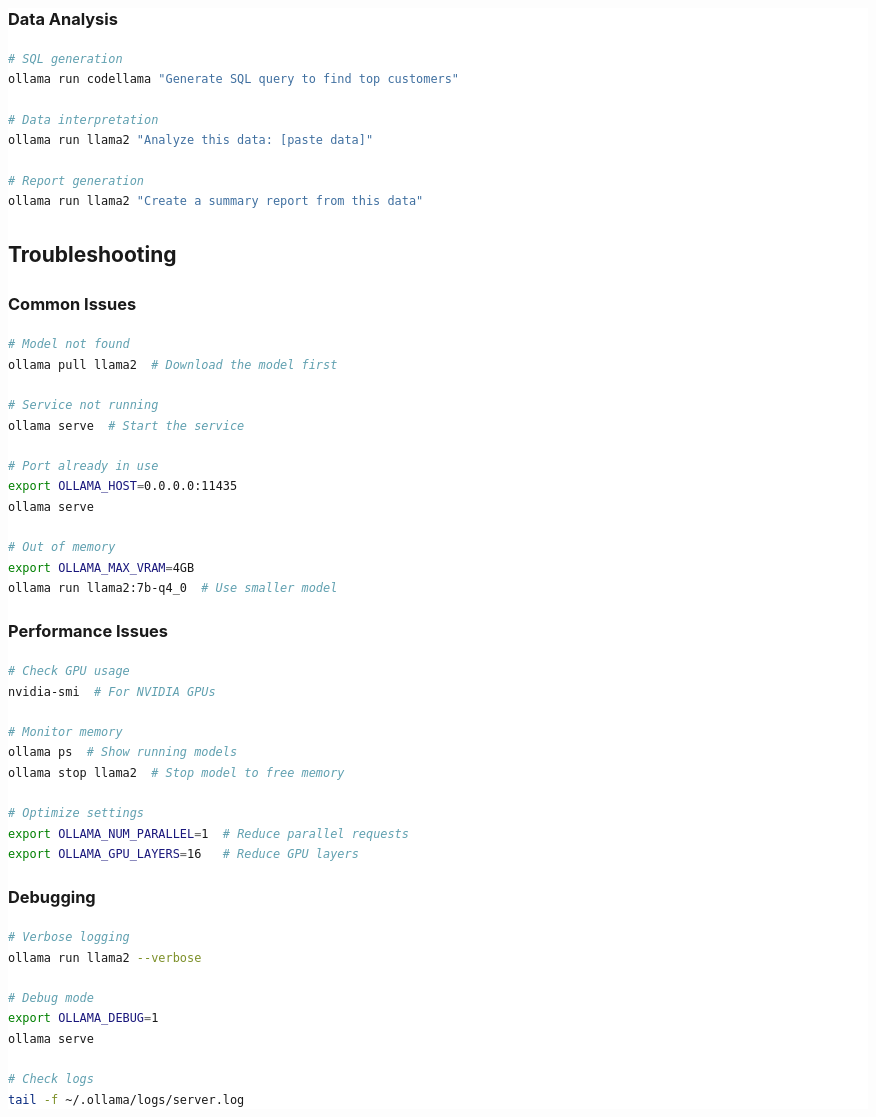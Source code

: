 ### Data Analysis
```bash
# SQL generation
ollama run codellama "Generate SQL query to find top customers"

# Data interpretation
ollama run llama2 "Analyze this data: [paste data]"

# Report generation
ollama run llama2 "Create a summary report from this data"
```

## Troubleshooting

### Common Issues
```bash
# Model not found
ollama pull llama2  # Download the model first

# Service not running
ollama serve  # Start the service

# Port already in use
export OLLAMA_HOST=0.0.0.0:11435
ollama serve

# Out of memory
export OLLAMA_MAX_VRAM=4GB
ollama run llama2:7b-q4_0  # Use smaller model
```

### Performance Issues
```bash
# Check GPU usage
nvidia-smi  # For NVIDIA GPUs

# Monitor memory
ollama ps  # Show running models
ollama stop llama2  # Stop model to free memory

# Optimize settings
export OLLAMA_NUM_PARALLEL=1  # Reduce parallel requests
export OLLAMA_GPU_LAYERS=16   # Reduce GPU layers
```

### Debugging
```bash
# Verbose logging
ollama run llama2 --verbose

# Debug mode
export OLLAMA_DEBUG=1
ollama serve

# Check logs
tail -f ~/.ollama/logs/server.log
```
